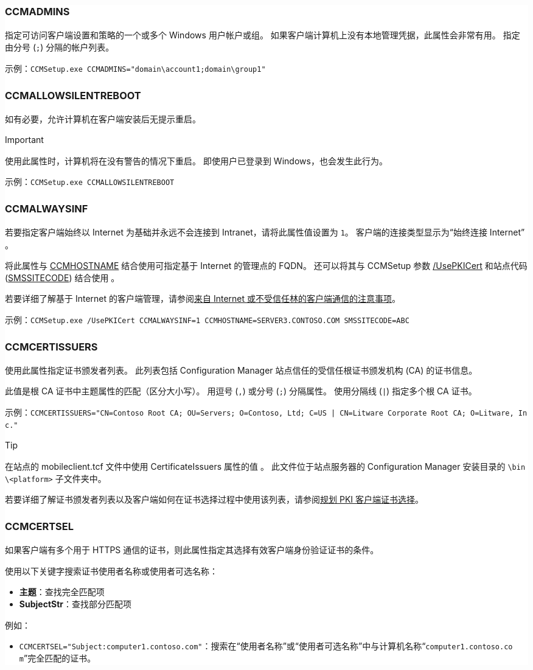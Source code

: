 

### <a name="ccmadmins"></a>CCMADMINS  

指定可访问客户端设置和策略的一个或多个 Windows 用户帐户或组。 如果客户端计算机上没有本地管理凭据，此属性会非常有用。 指定由分号 (`;`) 分隔的帐户列表。

示例：`CCMSetup.exe CCMADMINS="domain\account1;domain\group1"`

### <a name="ccmallowsilentreboot"></a>CCMALLOWSILENTREBOOT

如有必要，允许计算机在客户端安装后无提示重启。

> [!IMPORTANT]  
> 使用此属性时，计算机将在没有警告的情况下重启。 即使用户已登录到 Windows，也会发生此行为。

示例：`CCMSetup.exe CCMALLOWSILENTREBOOT`

### <a name="ccmalwaysinf"></a>CCMALWAYSINF

若要指定客户端始终以 Internet 为基础并永远不会连接到 Intranet，请将此属性值设置为 `1`。 客户端的连接类型显示为“始终连接 Internet” 。  

将此属性与 [CCMHOSTNAME](#ccmhostname) 结合使用可指定基于 Internet 的管理点的 FQDN。 还可以将其与 CCMSetup 参数 [/UsePKICert](#usepkicert) 和站点代码 ([SMSSITECODE](#smssitecode)) 结合使用 。

若要详细了解基于 Internet 的客户端管理，请参阅[来自 Internet 或不受信任林的客户端通信的注意事项](../../plan-design/hierarchy/communications-between-endpoints.md#BKMK_clientspan)。

示例：`CCMSetup.exe /UsePKICert CCMALWAYSINF=1 CCMHOSTNAME=SERVER3.CONTOSO.COM SMSSITECODE=ABC`

### <a name="ccmcertissuers"></a>CCMCERTISSUERS

使用此属性指定证书颁发者列表。 此列表包括 Configuration Manager 站点信任的受信任根证书颁发机构 (CA) 的证书信息。  

此值是根 CA 证书中主题属性的匹配（区分大小写）。 用逗号 (`,`) 或分号 (`;`) 分隔属性。 使用分隔线 (`|`) 指定多个根 CA 证书。

示例：`CCMCERTISSUERS="CN=Contoso Root CA; OU=Servers; O=Contoso, Ltd; C=US | CN=Litware Corporate Root CA; O=Litware, Inc."`

> [!TIP]
> 在站点的 mobileclient.tcf 文件中使用 CertificateIssuers 属性的值 。 此文件位于站点服务器的 Configuration Manager 安装目录的 `\bin\<platform>` 子文件夹中。

若要详细了解证书颁发者列表以及客户端如何在证书选择过程中使用该列表，请参阅[规划 PKI 客户端证书选择](../../plan-design/security/plan-for-security.md#BKMK_PlanningForClientCertificateSelection)。

### <a name="ccmcertsel"></a>CCMCERTSEL

如果客户端有多个用于 HTTPS 通信的证书，则此属性指定其选择有效客户端身份验证证书的条件。

使用以下关键字搜索证书使用者名称或使用者可选名称：

- **主题**：查找完全匹配项
- **SubjectStr**：查找部分匹配项

例如：

- `CCMCERTSEL="Subject:computer1.contoso.com"`：搜索在“使用者名称”或“使用者可选名称”中与计算机名称“`computer1.contoso.com`”完全匹配的证书。
